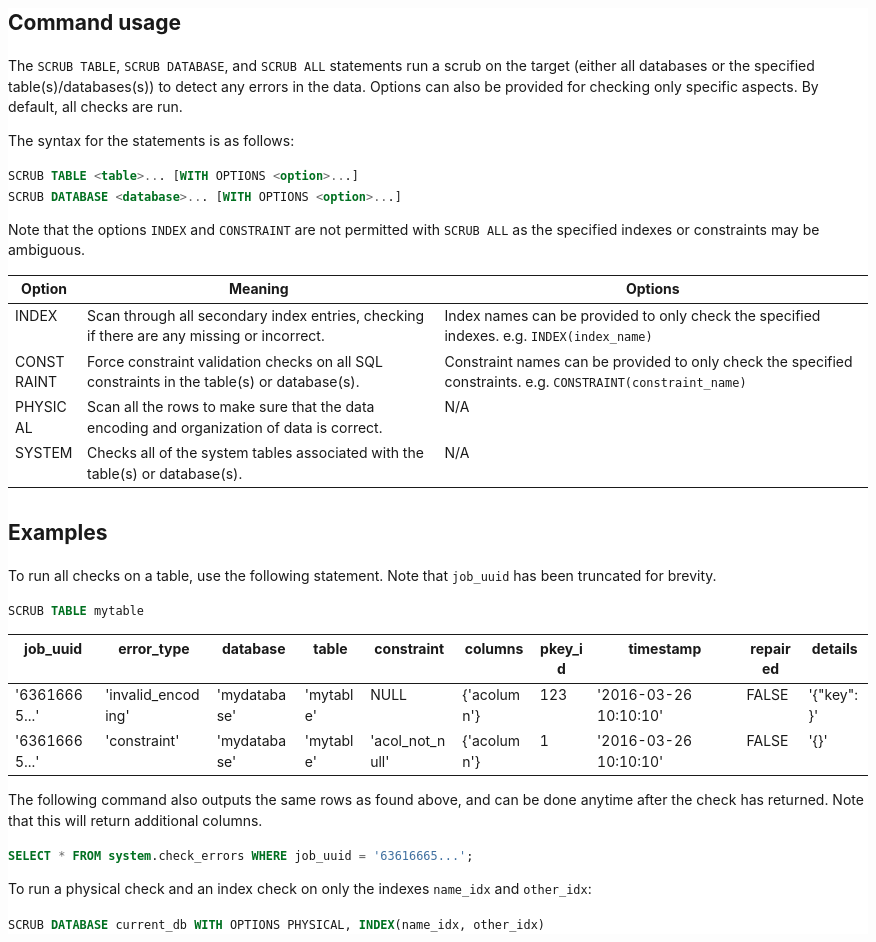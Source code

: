 
## Command usage

The `SCRUB TABLE`, `SCRUB DATABASE`, and `SCRUB ALL` statements run a
scrub on the target (either all databases or the specified
table(s)/databases(s)) to detect any errors in the data. Options can
also be provided for checking only specific aspects. By default, all
checks are run.

The syntax for the statements is as follows:

```sql
SCRUB TABLE <table>... [WITH OPTIONS <option>...]
SCRUB DATABASE <database>... [WITH OPTIONS <option>...]
```

Note that the options `INDEX` and `CONSTRAINT` are not permitted with
`SCRUB ALL` as the specified indexes or constraints may be ambiguous.

| Option      | Meaning                                                                                      | Options |
|-------------|------------------------------------------------------------------------------|----|
| INDEX       | Scan through all secondary index entries, checking if there are any missing or incorrect.    | Index names can be provided to only check the specified indexes. e.g. `INDEX(index_name)` |
| CONSTRAINT  | Force constraint validation checks on all SQL constraints in the table(s) or database(s).    | Constraint names can be provided to only check the specified constraints. e.g. `CONSTRAINT(constraint_name)` |
| PHYSICAL    | Scan all the rows to make sure that the data encoding and organization of data is correct.   | N/A |
| SYSTEM      | Checks all of the system tables associated with the table(s) or database(s).   | N/A |

## Examples

To run all checks on a table, use the following statement. Note that
`job_uuid` has been truncated for brevity.

```sql
SCRUB TABLE mytable
```

| job_uuid      | error_type | database     | table     | constraint      | columns     |  pkey_id | timestamp | repaired | details |
|---------------|---------------|--------------|-----------|-----------------|-------------|-------------------|---------|-----------|---------|
| '63616665...' | 'invalid_encoding'    | 'mydatabase' | 'mytable' | NULL            | {'acolumn'} | 123     | '2016-03-26 10:10:10' |FALSE | '{"key": }' |
| '63616665...' | 'constraint'  | 'mydatabase' | 'mytable' | 'acol_not_null' | {'acolumn'} | 1       | '2016-03-26 10:10:10' | FALSE | '{}' |

The following command also outputs the same rows as found above, and can
be done anytime after the check has returned. Note that this will return additional columns.

```sql
SELECT * FROM system.check_errors WHERE job_uuid = '63616665...';
```

To run a physical check and an index check on only the indexes
`name_idx` and `other_idx`:

```sql
SCRUB DATABASE current_db WITH OPTIONS PHYSICAL, INDEX(name_idx, other_idx)
```


[#17626]: https://github.com/cockroachdb/cockroach/issues/17626
[#17690]: https://github.com/cockroachdb/cockroach/issues/17690
[#18533]: https://github.com/cockroachdb/cockroach/issues/18533
[#18705]: https://github.com/cockroachdb/cockroach/issues/18705
[STORING]: https://www.cockroachlabs.com/docs/stable/create-index.html#store-columns
[FAMILY]: https://www.cockroachlabs.com/docs/stable/column-families.html
[Composite encodings]: https://github.com/cockroachdb/cockroach/blob/master/docs/tech-notes/encoding.md#composite-encoding
[Data scrubbing]: https://en.wikipedia.org/wiki/Data_scrubbing
[Oracle ZFS]: https://docs.oracle.com/cd/E23823_01/html/819-5461/gbbwa.html
[MS DBCC]: https://docs.microsoft.com/en-us/sql/t-sql/database-console-commands/dbcc-transact-sql
[Oracle]: http://docs.oracle.com/cd/B28359_01/backup.111/b28273/rcmsynta053.htm#RCMRF162
[MySQL Check]: https://dev.mysql.com/doc/refman/5.7/en/check-table.html
[system jobs RFC]: https://github.com/cockroachdb/cockroach/blob/master/docs/RFCS/20170215_system_jobs.md#unresolved-questions-and-future-work